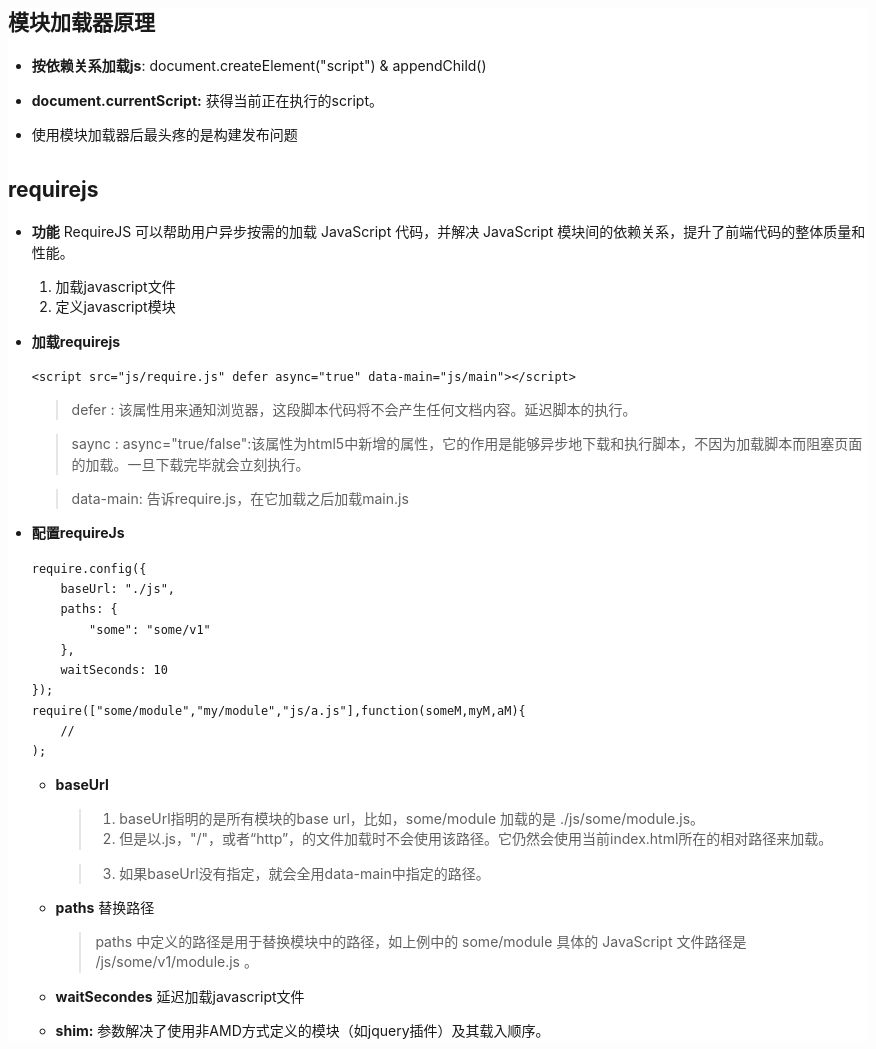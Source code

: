 ## 模块加载器原理

* **按依赖关系加载js**: document.createElement("script") & appendChild()

* **document.currentScript:** 获得当前正在执行的script。

* 使用模块加载器后最头疼的是构建发布问题



## requirejs

* **功能**  RequireJS 可以帮助用户异步按需的加载 JavaScript 代码，并解决 JavaScript 模块间的依赖关系，提升了前端代码的整体质量和性能。

	1. 加载javascript文件 
	2. 定义javascript模块
	
* **加载requirejs**

	```
	<script src="js/require.js" defer async="true" data-main="js/main"></script>  
	```
	> defer : 该属性用来通知浏览器，这段脚本代码将不会产生任何文档内容。延迟脚本的执行。
	    
	> saync : async="true/false":该属性为html5中新增的属性，它的作用是能够异步地下载和执行脚本，不因为加载脚本而阻塞页面的加载。一旦下载完毕就会立刻执行。 
	   
	> data-main: 告诉require.js，在它加载之后加载main.js   


* **配置requireJs**

	```
	require.config({
		baseUrl: "./js",
		paths: {
			"some": "some/v1"
		},
		waitSeconds: 10
	});
	require(["some/module","my/module","js/a.js"],function(someM,myM,aM){
		//
	);
	```
	
	* **baseUrl**
	
		> 1. baseUrl指明的是所有模块的base url，比如，some/module 加载的是 ./js/some/module.js。
		> 2. 但是以.js，"/"，或者“http”，的文件加载时不会使用该路径。它仍然会使用当前index.html所在的相对路径来加载。   

		> 3. 如果baseUrl没有指定，就会全用data-main中指定的路径。
		
	* **paths**  替换路径
	
		> paths 中定义的路径是用于替换模块中的路径，如上例中的 some/module 具体的 JavaScript 文件路径是 /js/some/v1/module.js 。
		
	* **waitSecondes** 延迟加载javascript文件
	
	* **shim:** 参数解决了使用非AMD方式定义的模块（如jquery插件）及其载入顺序。
	